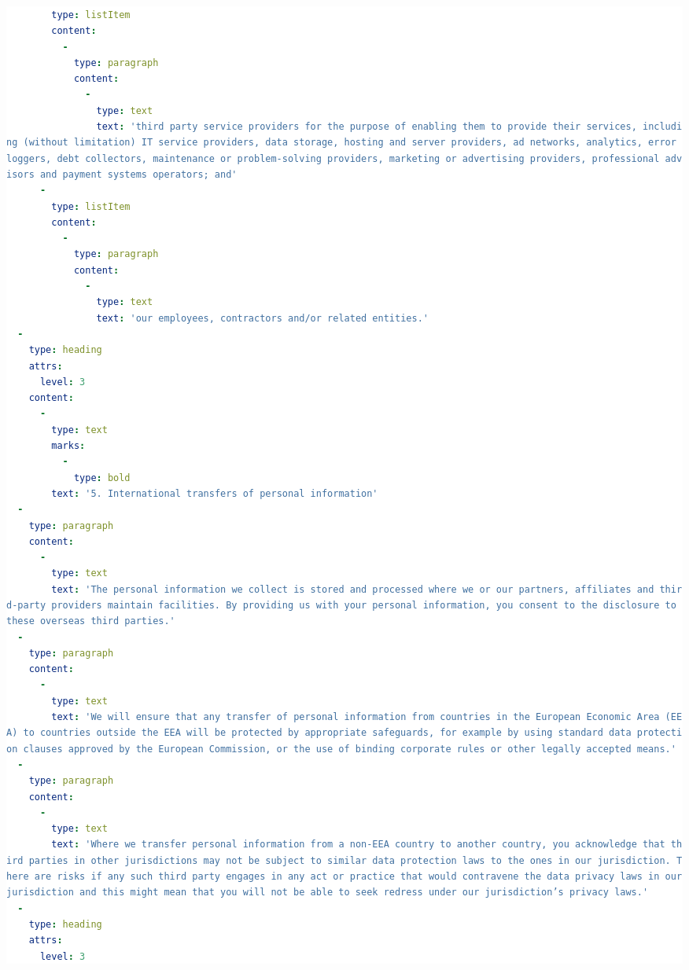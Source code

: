 ```yaml
        type: listItem
        content:
          -
            type: paragraph
            content:
              -
                type: text
                text: 'third party service providers for the purpose of enabling them to provide their services, including (without limitation) IT service providers, data storage, hosting and server providers, ad networks, analytics, error loggers, debt collectors, maintenance or problem-solving providers, marketing or advertising providers, professional advisors and payment systems operators; and'
      -
        type: listItem
        content:
          -
            type: paragraph
            content:
              -
                type: text
                text: 'our employees, contractors and/or related entities.'
  -
    type: heading
    attrs:
      level: 3
    content:
      -
        type: text
        marks:
          -
            type: bold
        text: '5. International transfers of personal information'
  -
    type: paragraph
    content:
      -
        type: text
        text: 'The personal information we collect is stored and processed where we or our partners, affiliates and third-party providers maintain facilities. By providing us with your personal information, you consent to the disclosure to these overseas third parties.'
  -
    type: paragraph
    content:
      -
        type: text
        text: 'We will ensure that any transfer of personal information from countries in the European Economic Area (EEA) to countries outside the EEA will be protected by appropriate safeguards, for example by using standard data protection clauses approved by the European Commission, or the use of binding corporate rules or other legally accepted means.'
  -
    type: paragraph
    content:
      -
        type: text
        text: 'Where we transfer personal information from a non-EEA country to another country, you acknowledge that third parties in other jurisdictions may not be subject to similar data protection laws to the ones in our jurisdiction. There are risks if any such third party engages in any act or practice that would contravene the data privacy laws in our jurisdiction and this might mean that you will not be able to seek redress under our jurisdiction’s privacy laws.'
  -
    type: heading
    attrs:
      level: 3
```